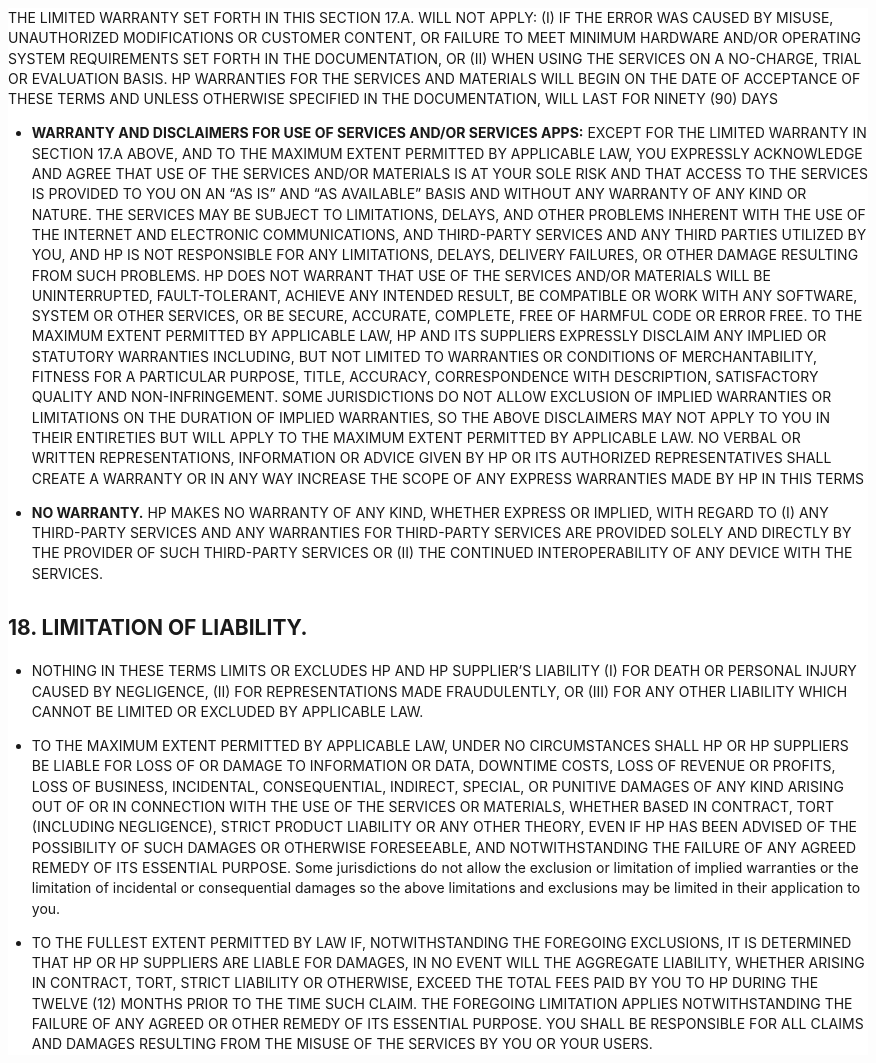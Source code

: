 THE LIMITED WARRANTY SET FORTH IN THIS SECTION 17.A. WILL NOT APPLY: (I) IF THE ERROR WAS CAUSED BY MISUSE, UNAUTHORIZED MODIFICATIONS OR CUSTOMER CONTENT, OR FAILURE TO MEET MINIMUM HARDWARE AND/OR OPERATING SYSTEM REQUIREMENTS SET FORTH IN THE DOCUMENTATION, OR (II) WHEN USING THE SERVICES ON A NO-CHARGE, TRIAL OR EVALUATION BASIS. HP WARRANTIES FOR THE SERVICES AND MATERIALS WILL BEGIN ON THE DATE OF ACCEPTANCE OF THESE TERMS AND UNLESS OTHERWISE SPECIFIED IN THE DOCUMENTATION, WILL LAST FOR NINETY (90) DAYS

-	**WARRANTY AND DISCLAIMERS FOR USE OF SERVICES AND/OR SERVICES APPS:** EXCEPT FOR THE LIMITED WARRANTY IN SECTION 17.A ABOVE, AND TO THE MAXIMUM EXTENT PERMITTED BY APPLICABLE LAW, YOU EXPRESSLY ACKNOWLEDGE AND AGREE THAT USE OF THE SERVICES AND/OR MATERIALS IS AT YOUR SOLE RISK AND THAT ACCESS TO THE SERVICES IS PROVIDED TO YOU ON AN “AS IS” AND “AS AVAILABLE” BASIS AND WITHOUT ANY WARRANTY OF ANY KIND OR NATURE. THE SERVICES MAY BE SUBJECT TO LIMITATIONS, DELAYS, AND OTHER PROBLEMS INHERENT WITH THE USE OF THE INTERNET AND ELECTRONIC COMMUNICATIONS, AND THIRD-PARTY SERVICES AND ANY THIRD PARTIES UTILIZED BY YOU, AND HP IS NOT RESPONSIBLE FOR ANY LIMITATIONS, DELAYS, DELIVERY FAILURES, OR OTHER DAMAGE RESULTING FROM SUCH PROBLEMS. HP DOES NOT WARRANT THAT USE OF THE SERVICES AND/OR MATERIALS WILL BE UNINTERRUPTED, FAULT-TOLERANT, ACHIEVE ANY INTENDED RESULT, BE COMPATIBLE OR WORK WITH ANY SOFTWARE, SYSTEM OR OTHER SERVICES, OR BE SECURE, ACCURATE, COMPLETE, FREE OF HARMFUL CODE OR ERROR FREE.
TO THE MAXIMUM EXTENT PERMITTED BY APPLICABLE LAW, HP AND ITS SUPPLIERS EXPRESSLY DISCLAIM ANY IMPLIED OR STATUTORY WARRANTIES INCLUDING, BUT NOT LIMITED TO WARRANTIES OR CONDITIONS OF MERCHANTABILITY, FITNESS FOR A PARTICULAR PURPOSE, TITLE, ACCURACY, CORRESPONDENCE WITH DESCRIPTION, SATISFACTORY QUALITY AND NON-INFRINGEMENT. SOME JURISDICTIONS DO NOT ALLOW EXCLUSION OF IMPLIED WARRANTIES OR LIMITATIONS ON THE DURATION OF IMPLIED WARRANTIES, SO THE ABOVE DISCLAIMERS MAY NOT APPLY TO YOU IN THEIR ENTIRETIES BUT WILL APPLY TO THE MAXIMUM EXTENT PERMITTED BY APPLICABLE LAW. NO VERBAL OR WRITTEN REPRESENTATIONS, INFORMATION OR ADVICE GIVEN BY HP OR ITS AUTHORIZED REPRESENTATIVES SHALL CREATE A WARRANTY OR IN ANY WAY INCREASE THE SCOPE OF ANY EXPRESS WARRANTIES MADE BY HP IN THIS TERMS

-	**NO WARRANTY.** HP MAKES NO WARRANTY OF ANY KIND, WHETHER EXPRESS OR IMPLIED, WITH REGARD TO (I) ANY THIRD-PARTY SERVICES AND ANY WARRANTIES FOR THIRD-PARTY SERVICES ARE PROVIDED SOLELY AND DIRECTLY BY THE PROVIDER OF SUCH THIRD-PARTY SERVICES OR (II) THE CONTINUED INTEROPERABILITY OF ANY DEVICE WITH THE SERVICES.


## 18.	LIMITATION OF LIABILITY.
- NOTHING IN THESE TERMS LIMITS OR EXCLUDES HP AND HP SUPPLIER’S LIABILITY (I) FOR DEATH OR PERSONAL INJURY CAUSED BY NEGLIGENCE, (II) FOR REPRESENTATIONS MADE FRAUDULENTLY, OR (III) FOR ANY OTHER LIABILITY WHICH CANNOT BE LIMITED OR EXCLUDED BY APPLICABLE LAW. 

- TO THE MAXIMUM EXTENT PERMITTED BY APPLICABLE LAW, UNDER NO CIRCUMSTANCES SHALL HP OR HP SUPPLIERS BE LIABLE FOR LOSS OF OR DAMAGE TO INFORMATION OR DATA, DOWNTIME COSTS, LOSS OF REVENUE OR PROFITS, LOSS OF BUSINESS, INCIDENTAL, CONSEQUENTIAL, INDIRECT, SPECIAL, OR PUNITIVE DAMAGES OF ANY KIND ARISING OUT OF OR IN CONNECTION WITH THE USE OF THE SERVICES OR MATERIALS, WHETHER BASED IN CONTRACT, TORT (INCLUDING NEGLIGENCE), STRICT PRODUCT LIABILITY OR ANY OTHER THEORY, EVEN IF HP HAS BEEN ADVISED OF THE POSSIBILITY OF SUCH DAMAGES OR OTHERWISE FORESEEABLE, AND NOTWITHSTANDING THE FAILURE OF ANY AGREED REMEDY OF ITS ESSENTIAL PURPOSE.  Some jurisdictions do not allow the exclusion or limitation of implied warranties or the limitation of incidental or consequential damages so the above limitations and exclusions may be limited in their application to you.

- TO THE FULLEST EXTENT PERMITTED BY LAW IF, NOTWITHSTANDING THE FOREGOING EXCLUSIONS, IT IS DETERMINED THAT HP OR HP SUPPLIERS ARE LIABLE FOR DAMAGES, IN NO EVENT WILL THE AGGREGATE LIABILITY, WHETHER ARISING IN CONTRACT, TORT, STRICT LIABILITY OR OTHERWISE, EXCEED THE TOTAL FEES PAID BY YOU TO HP DURING THE TWELVE (12) MONTHS PRIOR TO THE TIME SUCH CLAIM. THE FOREGOING LIMITATION APPLIES NOTWITHSTANDING THE FAILURE OF ANY AGREED OR OTHER REMEDY OF ITS ESSENTIAL PURPOSE. YOU SHALL BE RESPONSIBLE FOR ALL CLAIMS AND DAMAGES RESULTING FROM THE MISUSE OF THE SERVICES BY YOU OR YOUR USERS.
